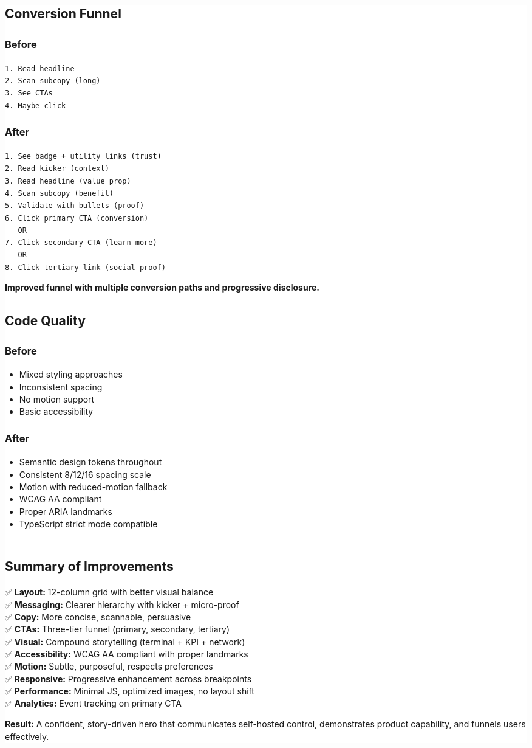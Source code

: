 ## Conversion Funnel

### Before
```
1. Read headline
2. Scan subcopy (long)
3. See CTAs
4. Maybe click
```

### After
```
1. See badge + utility links (trust)
2. Read kicker (context)
3. Read headline (value prop)
4. Scan subcopy (benefit)
5. Validate with bullets (proof)
6. Click primary CTA (conversion)
   OR
7. Click secondary CTA (learn more)
   OR
8. Click tertiary link (social proof)
```

**Improved funnel with multiple conversion paths and progressive disclosure.**

## Code Quality

### Before
- Mixed styling approaches
- Inconsistent spacing
- No motion support
- Basic accessibility

### After
- Semantic design tokens throughout
- Consistent 8/12/16 spacing scale
- Motion with reduced-motion fallback
- WCAG AA compliant
- Proper ARIA landmarks
- TypeScript strict mode compatible

---

## Summary of Improvements

✅ **Layout:** 12-column grid with better visual balance  
✅ **Messaging:** Clearer hierarchy with kicker + micro-proof  
✅ **Copy:** More concise, scannable, persuasive  
✅ **CTAs:** Three-tier funnel (primary, secondary, tertiary)  
✅ **Visual:** Compound storytelling (terminal + KPI + network)  
✅ **Accessibility:** WCAG AA compliant with proper landmarks  
✅ **Motion:** Subtle, purposeful, respects preferences  
✅ **Responsive:** Progressive enhancement across breakpoints  
✅ **Performance:** Minimal JS, optimized images, no layout shift  
✅ **Analytics:** Event tracking on primary CTA  

**Result:** A confident, story-driven hero that communicates self-hosted control, demonstrates product capability, and funnels users effectively.

